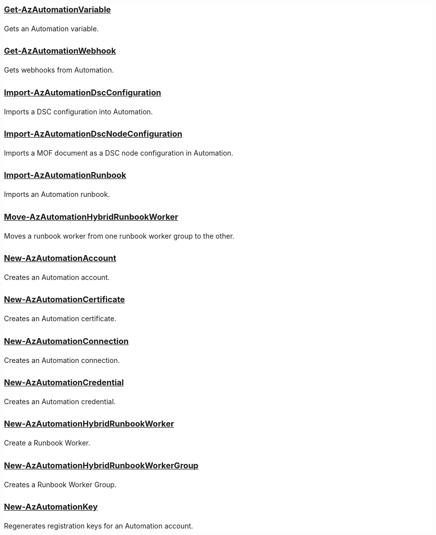 ### [Get-AzAutomationVariable](Get-AzAutomationVariable.md)
Gets an Automation variable.

### [Get-AzAutomationWebhook](Get-AzAutomationWebhook.md)
Gets webhooks from Automation.

### [Import-AzAutomationDscConfiguration](Import-AzAutomationDscConfiguration.md)
Imports a DSC configuration into Automation.

### [Import-AzAutomationDscNodeConfiguration](Import-AzAutomationDscNodeConfiguration.md)
Imports a MOF document as a DSC node configuration in Automation.

### [Import-AzAutomationRunbook](Import-AzAutomationRunbook.md)
Imports an Automation runbook.

### [Move-AzAutomationHybridRunbookWorker](Move-AzAutomationHybridRunbookWorker.md)
Moves a runbook worker from one runbook worker group to the other.

### [New-AzAutomationAccount](New-AzAutomationAccount.md)
Creates an Automation account.

### [New-AzAutomationCertificate](New-AzAutomationCertificate.md)
Creates an Automation certificate.

### [New-AzAutomationConnection](New-AzAutomationConnection.md)
Creates an Automation connection.

### [New-AzAutomationCredential](New-AzAutomationCredential.md)
Creates an Automation credential.

### [New-AzAutomationHybridRunbookWorker](New-AzAutomationHybridRunbookWorker.md)
Create a Runbook Worker.

### [New-AzAutomationHybridRunbookWorkerGroup](New-AzAutomationHybridRunbookWorkerGroup.md)
Creates a Runbook Worker Group.

### [New-AzAutomationKey](New-AzAutomationKey.md)
Regenerates registration keys for an Automation account.
